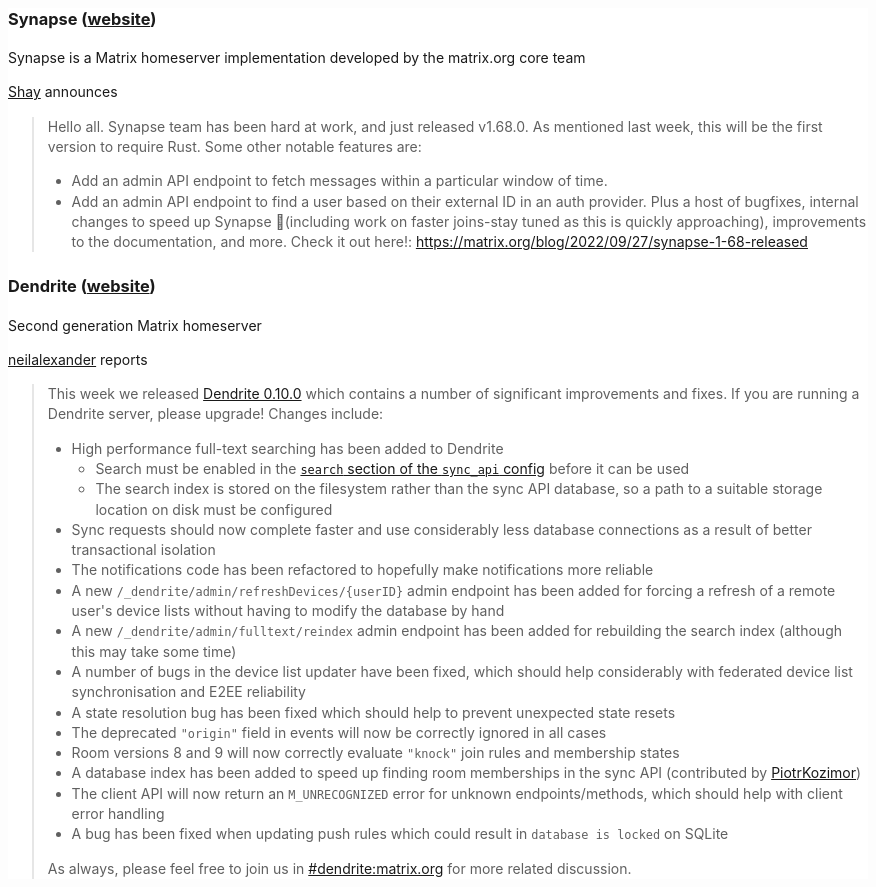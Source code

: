### Synapse ([website](https://github.com/matrix-org/synapse/))

Synapse is a Matrix homeserver implementation developed by the matrix.org core team

[Shay](https://matrix.to/#/@shayshay:matrix.org) announces

> Hello all. Synapse team has been hard at work, and just released v1.68.0. As mentioned last week, this will be the
> first version to require Rust. Some other notable features are:
>
> * Add an admin API endpoint to fetch messages within a particular window of time.
> * Add an admin API endpoint to find a user based on their external ID in an auth provider.
> Plus a host of bugfixes, internal changes to speed up Synapse 🚀(including work on faster joins-stay tuned as this is quickly approaching), improvements to the documentation, and more. Check it out here!: <https://matrix.org/blog/2022/09/27/synapse-1-68-released>

### Dendrite ([website](https://github.com/matrix-org/dendrite))

Second generation Matrix homeserver

[neilalexander](https://matrix.to/#/@neilalexander:matrix.org) reports

> This week we released [Dendrite 0.10.0](https://github.com/matrix-org/dendrite/releases/tag/v0.10.0) which contains a number of significant improvements and fixes. If you are running a Dendrite server, please upgrade! Changes include:
>
> * High performance full-text searching has been added to Dendrite
>     * Search must be enabled in the [`search` section of the `sync_api` config](https://github.com/matrix-org/dendrite/blob/6348486a1365c7469a498101f5035a9b6bd16d22/dendrite-sample.monolith.yaml#L279-L290) before it can be used
>     * The search index is stored on the filesystem rather than the sync API database, so a path to a suitable storage location on disk must be configured
> * Sync requests should now complete faster and use considerably less database connections as a result of better transactional isolation
> * The notifications code has been refactored to hopefully make notifications more reliable
> * A new `/_dendrite/admin/refreshDevices/{userID}` admin endpoint has been added for forcing a refresh of a remote user's device lists without having to modify the database by hand
> * A new `/_dendrite/admin/fulltext/reindex` admin endpoint has been added for rebuilding the search index (although this may take some time)
> * A number of bugs in the device list updater have been fixed, which should help considerably with federated device list synchronisation and E2EE reliability
> * A state resolution bug has been fixed which should help to prevent unexpected state resets
> * The deprecated `"origin"` field in events will now be correctly ignored in all cases
> * Room versions 8 and 9 will now correctly evaluate `"knock"` join rules and membership states
> * A database index has been added to speed up finding room memberships in the sync API (contributed by [PiotrKozimor](https://github.com/PiotrKozimor))
> * The client API will now return an `M_UNRECOGNIZED` error for unknown endpoints/methods, which should help with client error handling
> * A bug has been fixed when updating push rules which could result in `database is locked` on SQLite
>
> As always, please feel free to join us in [#dendrite:matrix.org](https://matrix.to/#/#dendrite:matrix.org) for more related discussion.
